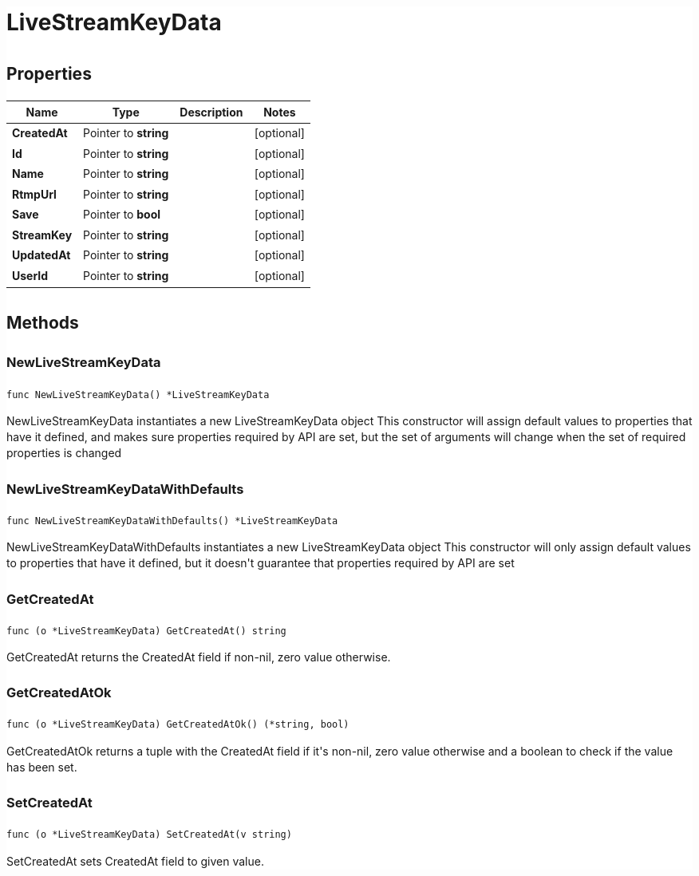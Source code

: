 # LiveStreamKeyData

## Properties

Name | Type | Description | Notes
------------ | ------------- | ------------- | -------------
**CreatedAt** | Pointer to **string** |  | [optional] 
**Id** | Pointer to **string** |  | [optional] 
**Name** | Pointer to **string** |  | [optional] 
**RtmpUrl** | Pointer to **string** |  | [optional] 
**Save** | Pointer to **bool** |  | [optional] 
**StreamKey** | Pointer to **string** |  | [optional] 
**UpdatedAt** | Pointer to **string** |  | [optional] 
**UserId** | Pointer to **string** |  | [optional] 

## Methods

### NewLiveStreamKeyData

`func NewLiveStreamKeyData() *LiveStreamKeyData`

NewLiveStreamKeyData instantiates a new LiveStreamKeyData object
This constructor will assign default values to properties that have it defined,
and makes sure properties required by API are set, but the set of arguments
will change when the set of required properties is changed

### NewLiveStreamKeyDataWithDefaults

`func NewLiveStreamKeyDataWithDefaults() *LiveStreamKeyData`

NewLiveStreamKeyDataWithDefaults instantiates a new LiveStreamKeyData object
This constructor will only assign default values to properties that have it defined,
but it doesn't guarantee that properties required by API are set

### GetCreatedAt

`func (o *LiveStreamKeyData) GetCreatedAt() string`

GetCreatedAt returns the CreatedAt field if non-nil, zero value otherwise.

### GetCreatedAtOk

`func (o *LiveStreamKeyData) GetCreatedAtOk() (*string, bool)`

GetCreatedAtOk returns a tuple with the CreatedAt field if it's non-nil, zero value otherwise
and a boolean to check if the value has been set.

### SetCreatedAt

`func (o *LiveStreamKeyData) SetCreatedAt(v string)`

SetCreatedAt sets CreatedAt field to given value.
